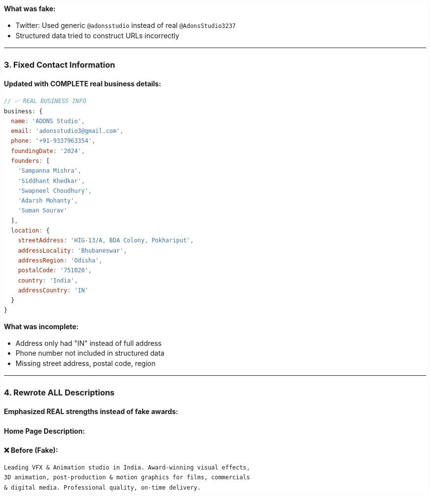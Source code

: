 **What was fake:**
- Twitter: Used generic `@adonsstudio` instead of real `@AdonsStudio3237`
- Structured data tried to construct URLs incorrectly

---

### 3. Fixed Contact Information

**Updated with COMPLETE real business details:**

```javascript
// ✅ REAL BUSINESS INFO
business: {
  name: 'ADONS Studio',
  email: 'adonsstudio3@gmail.com',
  phone: '+91-9337963354',
  foundingDate: '2024',
  founders: [
    'Sampanna Mishra', 
    'Siddhant Khedkar', 
    'Swapneel Choudhury', 
    'Adarsh Mohanty', 
    'Suman Sourav'
  ],
  location: {
    streetAddress: 'HIG-13/A, BDA Colony, Pokhariput',
    addressLocality: 'Bhubaneswar',
    addressRegion: 'Odisha',
    postalCode: '751020',
    country: 'India',
    addressCountry: 'IN'
  }
}
```

**What was incomplete:**
- Address only had "IN" instead of full address
- Phone number not included in structured data
- Missing street address, postal code, region

---

### 4. Rewrote ALL Descriptions

**Emphasized REAL strengths instead of fake awards:**

#### Home Page Description:

**❌ Before (Fake):**
```
Leading VFX & Animation studio in India. Award-winning visual effects, 
3D animation, post-production & motion graphics for films, commercials 
& digital media. Professional quality, on-time delivery.
```
